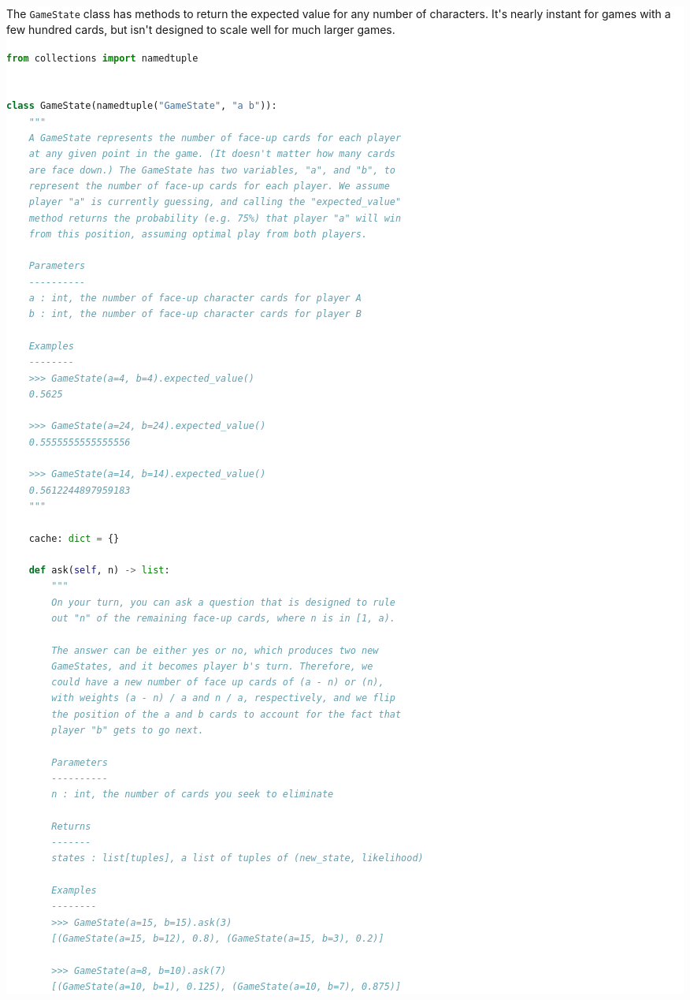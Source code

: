 The `GameState` class has methods to return the expected value for any number of characters. It's nearly instant for games with a few hundred cards, but isn't designed to scale well for much larger games.

```python
from collections import namedtuple


class GameState(namedtuple("GameState", "a b")):
    """
    A GameState represents the number of face-up cards for each player
    at any given point in the game. (It doesn't matter how many cards
    are face down.) The GameState has two variables, "a", and "b", to
    represent the number of face-up cards for each player. We assume
    player "a" is currently guessing, and calling the "expected_value"
    method returns the probability (e.g. 75%) that player "a" will win
    from this position, assuming optimal play from both players.

    Parameters
    ----------
    a : int, the number of face-up character cards for player A
    b : int, the number of face-up character cards for player B

    Examples
    --------
    >>> GameState(a=4, b=4).expected_value()
    0.5625

    >>> GameState(a=24, b=24).expected_value()
    0.5555555555555556

    >>> GameState(a=14, b=14).expected_value()
    0.5612244897959183
    """

    cache: dict = {}

    def ask(self, n) -> list:
        """
        On your turn, you can ask a question that is designed to rule
        out "n" of the remaining face-up cards, where n is in [1, a).

        The answer can be either yes or no, which produces two new
        GameStates, and it becomes player b's turn. Therefore, we
        could have a new number of face up cards of (a - n) or (n),
        with weights (a - n) / a and n / a, respectively, and we flip
        the position of the a and b cards to account for the fact that
        player "b" gets to go next.

        Parameters
        ----------
        n : int, the number of cards you seek to eliminate

        Returns
        -------
        states : list[tuples], a list of tuples of (new_state, likelihood)

        Examples
        --------
        >>> GameState(a=15, b=15).ask(3)
        [(GameState(a=15, b=12), 0.8), (GameState(a=15, b=3), 0.2)]

        >>> GameState(a=8, b=10).ask(7)
        [(GameState(a=10, b=1), 0.125), (GameState(a=10, b=7), 0.875)]
```